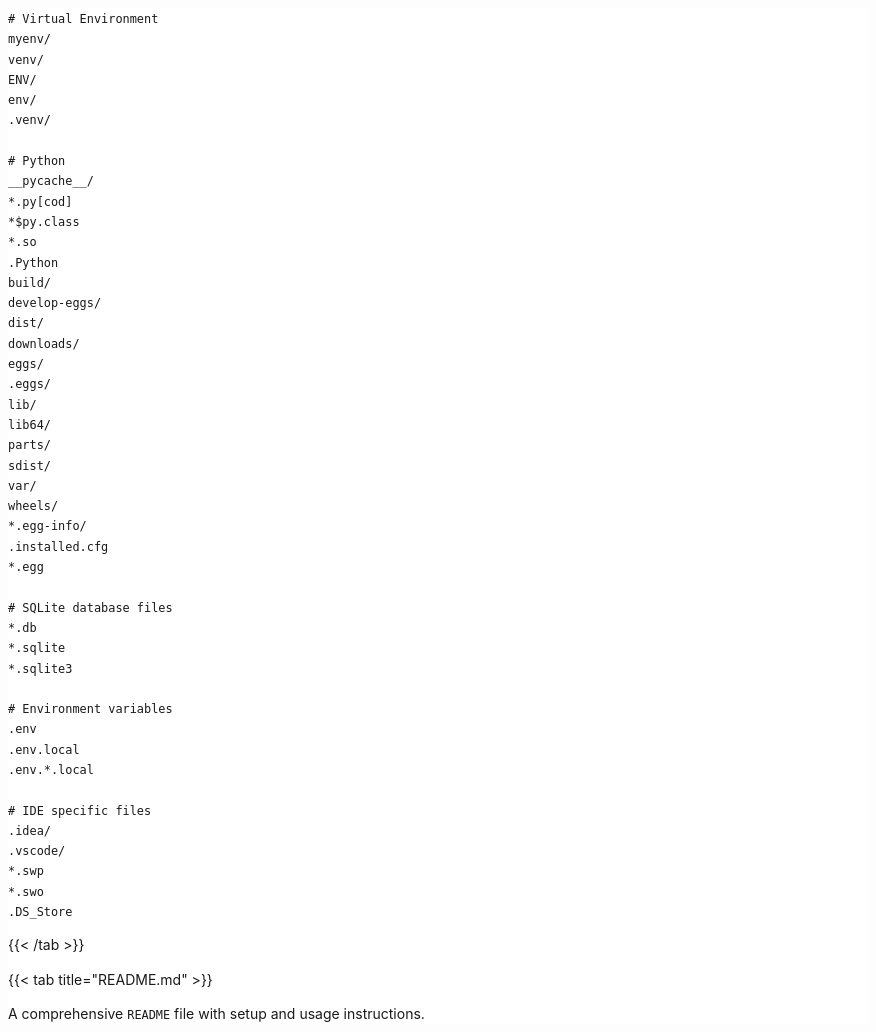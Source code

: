 ```plaintext
# Virtual Environment
myenv/
venv/
ENV/
env/
.venv/

# Python
__pycache__/
*.py[cod]
*$py.class
*.so
.Python
build/
develop-eggs/
dist/
downloads/
eggs/
.eggs/
lib/
lib64/
parts/
sdist/
var/
wheels/
*.egg-info/
.installed.cfg
*.egg

# SQLite database files
*.db
*.sqlite
*.sqlite3

# Environment variables
.env
.env.local
.env.*.local

# IDE specific files
.idea/
.vscode/
*.swp
*.swo
.DS_Store
```

{{< /tab >}}

{{< tab title="README.md" >}}

A comprehensive `README` file with setup and usage instructions.
